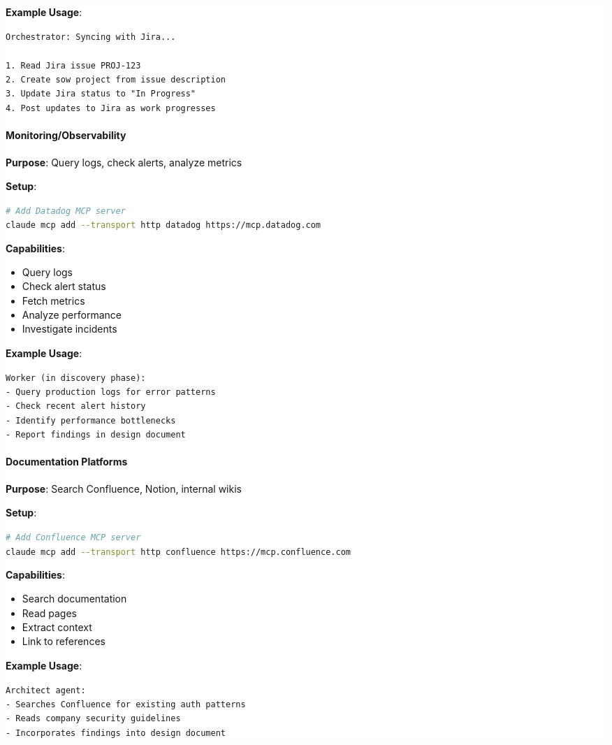 **Example Usage**:
```
Orchestrator: Syncing with Jira...

1. Read Jira issue PROJ-123
2. Create sow project from issue description
3. Update Jira status to "In Progress"
4. Post updates to Jira as work progresses
```

#### Monitoring/Observability

**Purpose**: Query logs, check alerts, analyze metrics

**Setup**:
```bash
# Add Datadog MCP server
claude mcp add --transport http datadog https://mcp.datadog.com
```

**Capabilities**:
- Query logs
- Check alert status
- Fetch metrics
- Analyze performance
- Investigate incidents

**Example Usage**:
```
Worker (in discovery phase):
- Query production logs for error patterns
- Check recent alert history
- Identify performance bottlenecks
- Report findings in design document
```

#### Documentation Platforms

**Purpose**: Search Confluence, Notion, internal wikis

**Setup**:
```bash
# Add Confluence MCP server
claude mcp add --transport http confluence https://mcp.confluence.com
```

**Capabilities**:
- Search documentation
- Read pages
- Extract context
- Link to references

**Example Usage**:
```
Architect agent:
- Searches Confluence for existing auth patterns
- Reads company security guidelines
- Incorporates findings into design document
```
